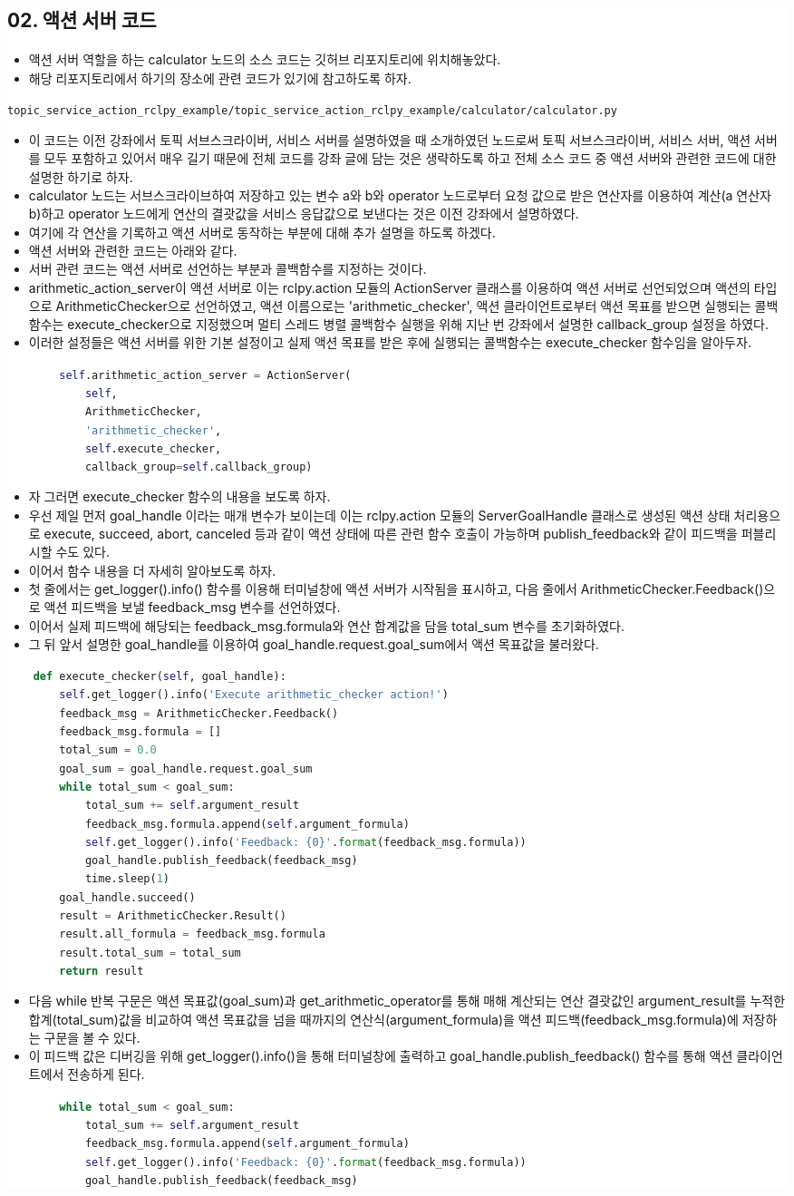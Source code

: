 ## 02. 액션 서버 코드
- 액션 서버 역할을 하는 calculator 노드의 소스 코드는 깃허브 리포지토리에 위치해놓았다.
- 해당 리포지토리에서 하기의 장소에 관련 코드가 있기에 참고하도록 하자.
```
topic_service_action_rclpy_example/topic_service_action_rclpy_example/calculator/calculator.py
```
- 이 코드는 이전 강좌에서 토픽 서브스크라이버, 서비스 서버를 설명하였을 때 소개하였던 노드로써 토픽 서브스크라이버, 서비스 서버, 액션 서버를 모두 포함하고 있어서 매우 길기 때문에 전체 코드를 강좌 글에 담는 것은 생략하도록 하고 전체 소스 코드 중 액션 서버와 관련한 코드에 대한 설명한 하기로 하자.
- calculator 노드는 서브스크라이브하여 저장하고 있는 변수 a와 b와 operator 노드로부터 요청 값으로 받은 연산자를 이용하여 계산(a 연산자 b)하고 operator 노드에게 연산의 결괏값을 서비스 응답값으로 보낸다는 것은 이전 강좌에서 설명하였다.
- 여기에 각 연산을 기록하고 액션 서버로 동작하는 부분에 대해 추가 설명을 하도록 하겠다.
- 액션 서버와 관련한 코드는 아래와 같다.
- 서버 관련 코드는 액션 서버로 선언하는 부분과 콜백함수를 지정하는 것이다.
- arithmetic_action_server이 액션 서버로 이는 rclpy.action 모듈의 ActionServer 클래스를 이용하여 액션 서버로 선언되었으며 액션의 타입으로 ArithmeticChecker으로 선언하였고, 액션 이름으로는 'arithmetic_checker', 액션 클라이언트로부터 액션 목표를 받으면 실행되는 콜백함수는 execute_checker으로 지정했으며 멀티 스레드 병렬 콜백함수 실행을 위해 지난 번 강좌에서 설명한 callback_group 설정을 하였다.
- 이러한 설정들은 액션 서버를 위한 기본 설정이고 실제 액션 목표를 받은 후에 실행되는 콜백함수는 execute_checker 함수임을 알아두자.
```py
        self.arithmetic_action_server = ActionServer(
            self,
            ArithmeticChecker,
            'arithmetic_checker',
            self.execute_checker,
            callback_group=self.callback_group)
```
- 자 그러면 execute_checker 함수의 내용을 보도록 하자.
- 우선 제일 먼저 goal_handle 이라는 매개 변수가 보이는데 이는 rclpy.action 모듈의 ServerGoalHandle 클래스로 생성된 액션 상태 처리용으로 execute, succeed, abort, canceled 등과 같이 액션 상태에 따른 관련 함수 호출이 가능하며 publish_feedback와 같이 피드백을 퍼블리시할 수도 있다.
- 이어서 함수 내용을 더 자세히 알아보도록 하자.
- 첫 줄에서는 get_logger().info() 함수를 이용해 터미널창에 액션 서버가 시작됨을 표시하고, 다음 줄에서 ArithmeticChecker.Feedback()으로 액션 피드백을 보낼 feedback_msg 변수를 선언하였다.
- 이어서 실제 피드백에 해당되는 feedback_msg.formula와 연산 합계값을 담을 total_sum 변수를 초기화하였다.
- 그 뒤 앞서 설명한 goal_handle를 이용하여 goal_handle.request.goal_sum에서 액션 목표값을 불러왔다.
```py
    def execute_checker(self, goal_handle):
        self.get_logger().info('Execute arithmetic_checker action!')
        feedback_msg = ArithmeticChecker.Feedback()
        feedback_msg.formula = []
        total_sum = 0.0
        goal_sum = goal_handle.request.goal_sum
        while total_sum < goal_sum:
            total_sum += self.argument_result
            feedback_msg.formula.append(self.argument_formula)
            self.get_logger().info('Feedback: {0}'.format(feedback_msg.formula))
            goal_handle.publish_feedback(feedback_msg)
            time.sleep(1)
        goal_handle.succeed()
        result = ArithmeticChecker.Result()
        result.all_formula = feedback_msg.formula
        result.total_sum = total_sum
        return result
```
- 다음 while 반복 구문은 액션 목표값(goal_sum)과 get_arithmetic_operator를 통해 매해 계산되는 연산 결괏값인 argument_result를 누적한 합계(total_sum)값을 비교하여 액션 목표값을 넘을 때까지의 연산식(argument_formula)을 액션 피드백(feedback_msg.formula)에 저장하는 구문을 볼 수 있다.
- 이 피드백 값은 디버깅을 위해 get_logger().info()을 통해 터미널창에 출력하고 goal_handle.publish_feedback() 함수를 통해 액션 클라이언트에서 전송하게 된다.
```py
        while total_sum < goal_sum:
            total_sum += self.argument_result
            feedback_msg.formula.append(self.argument_formula)
            self.get_logger().info('Feedback: {0}'.format(feedback_msg.formula))
            goal_handle.publish_feedback(feedback_msg)
```